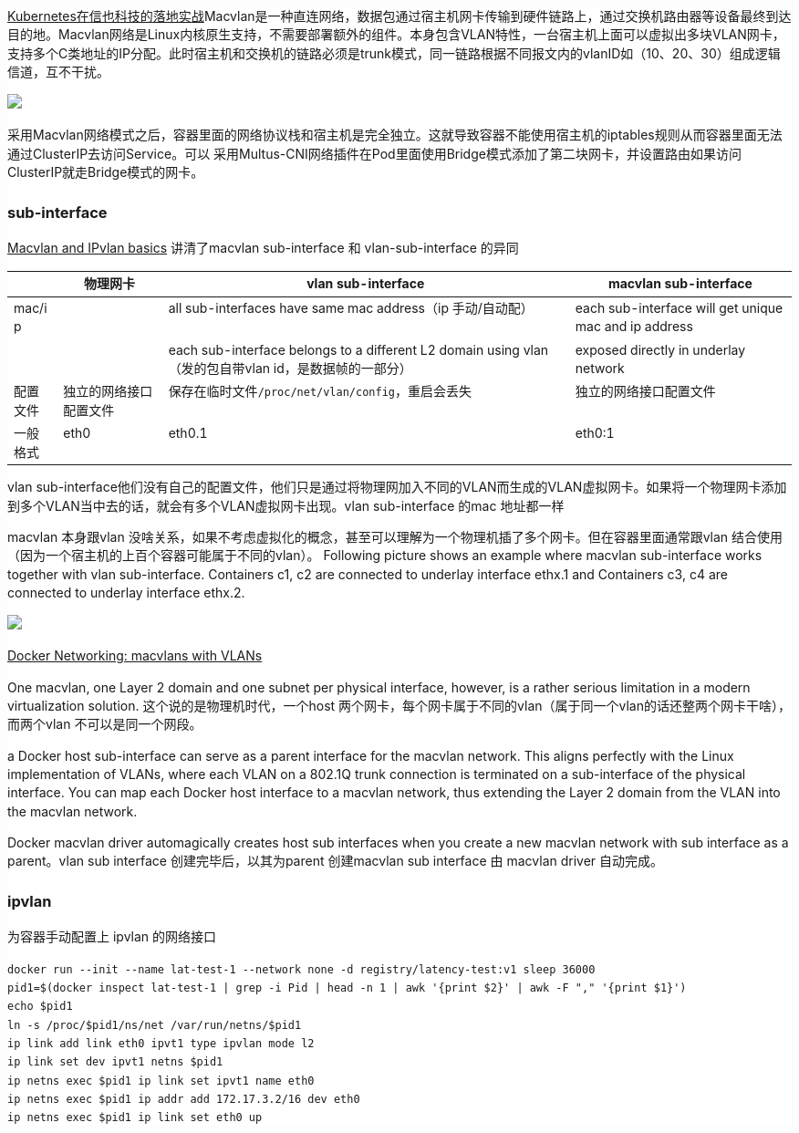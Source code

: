 [Kubernetes在信也科技的落地实战](https://mp.weixin.qq.com/s/OBxnAitZaoI0lbP219Fvwg)Macvlan是一种直连网络，数据包通过宿主机网卡传输到硬件链路上，通过交换机路由器等设备最终到达目的地。Macvlan网络是Linux内核原生支持，不需要部署额外的组件。本身包含VLAN特性，一台宿主机上面可以虚拟出多块VLAN网卡，支持多个C类地址的IP分配。此时宿主机和交换机的链路必须是trunk模式，同一链路根据不同报文内的vlanID如（10、20、30）组成逻辑信道，互不干扰。

![](/public/upload/network/macvlan_network.png)

采用Macvlan网络模式之后，容器里面的网络协议栈和宿主机是完全独立。这就导致容器不能使用宿主机的iptables规则从而容器里面无法通过ClusterIP去访问Service。可以 采用Multus-CNI网络插件在Pod里面使用Bridge模式添加了第二块网卡，并设置路由如果访问ClusterIP就走Bridge模式的网卡。

### sub-interface

[Macvlan and IPvlan basics](https://sreeninet.wordpress.com/2016/05/29/macvlan-and-ipvlan/) 讲清了macvlan sub-interface 和 vlan-sub-interface 的异同

||物理网卡|vlan sub-interface|macvlan sub-interface|
|---|---|---|---|
|mac/ip||all sub-interfaces have same mac address（ip 手动/自动配）|each sub-interface will get unique mac and ip address|
|||each sub-interface belongs to a different L2 domain using vlan（发的包自带vlan id，是数据帧的一部分）| exposed directly in underlay network|
|配置文件|独立的网络接口配置文件|保存在临时文件`/proc/net/vlan/config`，重启会丢失|独立的网络接口配置文件|
|一般格式|eth0|eth0.1|eth0:1|

vlan sub-interface他们没有自己的配置文件，他们只是通过将物理网加入不同的VLAN而生成的VLAN虚拟网卡。如果将一个物理网卡添加到多个VLAN当中去的话，就会有多个VLAN虚拟网卡出现。vlan sub-interface 的mac 地址都一样

macvlan 本身跟vlan 没啥关系，如果不考虑虚拟化的概念，甚至可以理解为一个物理机插了多个网卡。但在容器里面通常跟vlan 结合使用（因为一个宿主机的上百个容器可能属于不同的vlan）。 Following picture shows an example where macvlan sub-interface works together with vlan sub-interface. Containers c1, c2 are connected to underlay interface ethx.1 and Containers c3, c4 are connected to underlay interface ethx.2.

![](/public/upload/network/macvlan_and_vlan.png)

[Docker Networking: macvlans with VLANs](https://hicu.be/docker-networking-macvlan-vlan-configuration) 

One macvlan, one Layer 2 domain and one subnet per physical interface, however, is a rather serious limitation in a modern virtualization solution. 这个说的是物理机时代，一个host 两个网卡，每个网卡属于不同的vlan（属于同一个vlan的话还整两个网卡干啥），而两个vlan 不可以是同一个网段。

a Docker host sub-interface can serve as a parent interface for the macvlan network. This aligns perfectly with the Linux implementation of VLANs, where each VLAN on a 802.1Q trunk connection is terminated on a sub-interface of the physical interface. You can map each Docker host interface to a macvlan network, thus extending the Layer 2 domain from the VLAN into the macvlan network.

Docker macvlan driver automagically creates host sub interfaces when you create a new macvlan network with sub interface as a parent。vlan sub interface 创建完毕后，以其为parent 创建macvlan sub interface 由 macvlan driver 自动完成。

### ipvlan

为容器手动配置上 ipvlan 的网络接口
```
docker run --init --name lat-test-1 --network none -d registry/latency-test:v1 sleep 36000
pid1=$(docker inspect lat-test-1 | grep -i Pid | head -n 1 | awk '{print $2}' | awk -F "," '{print $1}')
echo $pid1
ln -s /proc/$pid1/ns/net /var/run/netns/$pid1
ip link add link eth0 ipvt1 type ipvlan mode l2
ip link set dev ipvt1 netns $pid1
ip netns exec $pid1 ip link set ipvt1 name eth0
ip netns exec $pid1 ip addr add 172.17.3.2/16 dev eth0
ip netns exec $pid1 ip link set eth0 up
```
